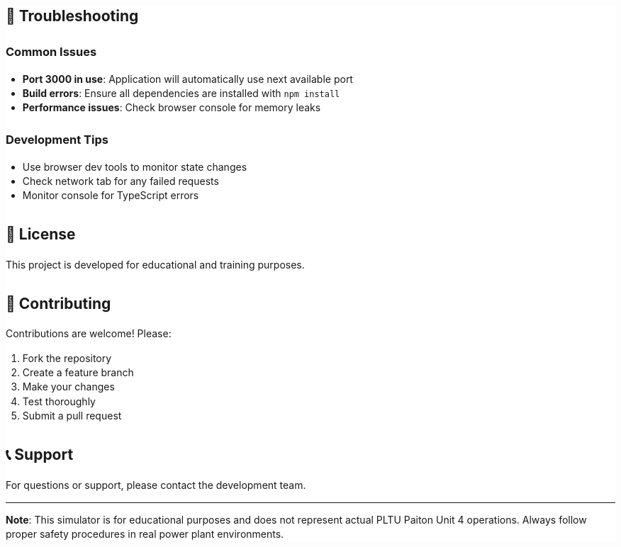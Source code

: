 ## 🐛 Troubleshooting

### Common Issues
- **Port 3000 in use**: Application will automatically use next available port
- **Build errors**: Ensure all dependencies are installed with `npm install`
- **Performance issues**: Check browser console for memory leaks

### Development Tips
- Use browser dev tools to monitor state changes
- Check network tab for any failed requests
- Monitor console for TypeScript errors

## 📄 License

This project is developed for educational and training purposes.

## 🤝 Contributing

Contributions are welcome! Please:
1. Fork the repository
2. Create a feature branch
3. Make your changes
4. Test thoroughly
5. Submit a pull request

## 📞 Support

For questions or support, please contact the development team.

---

**Note**: This simulator is for educational purposes and does not represent actual PLTU Paiton Unit 4 operations. Always follow proper safety procedures in real power plant environments.
